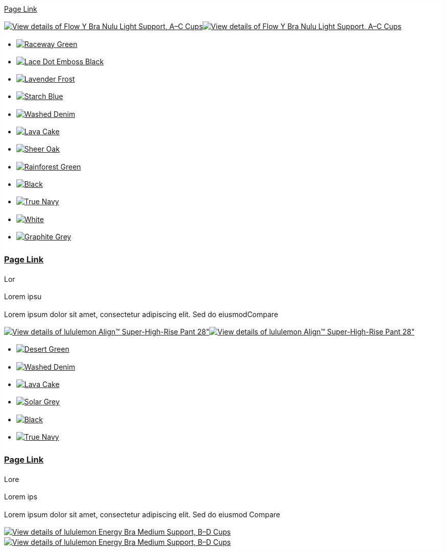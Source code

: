 [Page Link](/placeholder-page)

[![View details of Flow Y Bra Nulu Light Support, A–C Cups](https://picsum.photos/300/200)![View details of Flow Y Bra Nulu Light Support, A–C Cups](https://picsum.photos/300/200)](/placeholder-page)

*   [![Raceway Green](https://picsum.photos/300/200 "Raceway Green")](/placeholder-page)

*   [![Lace Dot Emboss Black](https://picsum.photos/300/200 "Lace Dot Emboss Black")](/placeholder-page)

*   [![Lavender Frost](https://picsum.photos/300/200 "Lavender Frost")](/placeholder-page)

*   [![Starch Blue](https://picsum.photos/300/200 "Starch Blue")](/placeholder-page)

*   [![Washed Denim](https://picsum.photos/300/200 "Washed Denim")](/placeholder-page)

*   [![Lava Cake](https://picsum.photos/300/200 "Lava Cake")](/placeholder-page)

*   [![Sheer Oak](https://picsum.photos/300/200 "Sheer Oak")](/placeholder-page)

*   [![Rainforest Green](https://picsum.photos/300/200 "Rainforest Green")](/placeholder-page)

*   [![Black](https://picsum.photos/300/200 "Black")](/placeholder-page)

*   [![True Navy](https://picsum.photos/300/200 "True Navy")](/placeholder-page)

*   [![White](https://picsum.photos/300/200 "White")](/placeholder-page)

*   [![Graphite Grey](https://picsum.photos/300/200 "Graphite Grey")](/placeholder-page)

### [Page Link](/placeholder-page)

Lor

Lorem ipsu

Lorem ipsum dolor sit amet, consectetur adipiscing elit. Sed do eiusmodCompare

[![View details of lululemon Align™ Super-High-Rise Pant 28"](https://picsum.photos/300/200)![View details of lululemon Align™ Super-High-Rise Pant 28"](https://picsum.photos/300/200)](/placeholder-page)

*   [![Desert Green](https://picsum.photos/300/200 "Desert Green")](/placeholder-page)

*   [![Washed Denim](https://picsum.photos/300/200 "Washed Denim")](/placeholder-page)

*   [![Lava Cake](https://picsum.photos/300/200 "Lava Cake")](/placeholder-page)

*   [![Solar Grey](https://picsum.photos/300/200 "Solar Grey")](/placeholder-page)

*   [![Black](https://picsum.photos/300/200 "Black")](/placeholder-page)

*   [![True Navy](https://picsum.photos/300/200 "True Navy")](/placeholder-page)

### [Page Link](/placeholder-page)

Lore

Lorem ips

Lorem ipsum dolor sit amet, consectetur adipiscing elit. Sed do eiusmod Compare

[![View details of lululemon Energy Bra Medium Support, B–D Cups](https://picsum.photos/300/200)![View details of lululemon Energy Bra Medium Support, B–D Cups](https://picsum.photos/300/200)](/placeholder-page)
